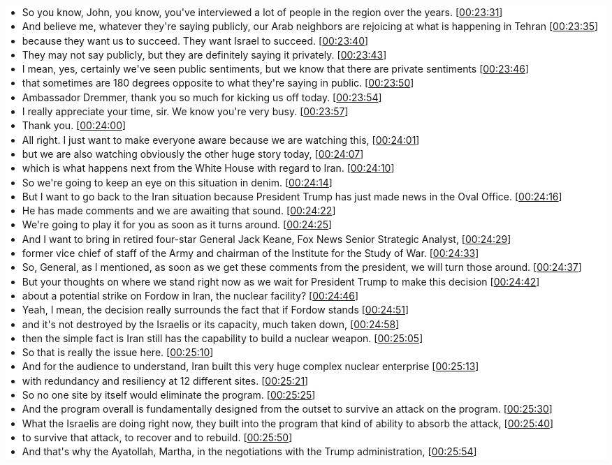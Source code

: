 *  So you know, John, you know, you've interviewed a lot of people in the region over the years. [[00:23:31](https://www.youtube.com/watch?v=wztZD4tzxdA&t=1411.0s)]
*  And believe me, whatever they're saying publicly, our Arab neighbors are rejoicing at what is happening in Tehran [[00:23:35](https://www.youtube.com/watch?v=wztZD4tzxdA&t=1415.0s)]
*  because they want us to succeed. They want Israel to succeed. [[00:23:40](https://www.youtube.com/watch?v=wztZD4tzxdA&t=1420.0s)]
*  They may not say publicly, but they are definitely saying it privately. [[00:23:43](https://www.youtube.com/watch?v=wztZD4tzxdA&t=1423.0s)]
*  I mean, yes, certainly we've seen public sentiments, but we know that there are private sentiments [[00:23:46](https://www.youtube.com/watch?v=wztZD4tzxdA&t=1426.0s)]
*  that sometimes are 180 degrees opposite to what they're saying in public. [[00:23:50](https://www.youtube.com/watch?v=wztZD4tzxdA&t=1430.0s)]
*  Ambassador Dremmer, thank you so much for kicking us off today. [[00:23:54](https://www.youtube.com/watch?v=wztZD4tzxdA&t=1434.0s)]
*  I really appreciate your time, sir. We know you're very busy. [[00:23:57](https://www.youtube.com/watch?v=wztZD4tzxdA&t=1437.0s)]
*  Thank you. [[00:24:00](https://www.youtube.com/watch?v=wztZD4tzxdA&t=1440.0s)]
*  All right. I just want to make everyone aware because we are watching this, [[00:24:01](https://www.youtube.com/watch?v=wztZD4tzxdA&t=1441.0s)]
*  but we are also watching obviously the other huge story today, [[00:24:07](https://www.youtube.com/watch?v=wztZD4tzxdA&t=1447.0s)]
*  which is what happens next from the White House with regard to Iran. [[00:24:10](https://www.youtube.com/watch?v=wztZD4tzxdA&t=1450.0s)]
*  So we're going to keep an eye on this situation in denim. [[00:24:14](https://www.youtube.com/watch?v=wztZD4tzxdA&t=1454.0s)]
*  But I want to go back to the Iran situation because President Trump has just made news in the Oval Office. [[00:24:16](https://www.youtube.com/watch?v=wztZD4tzxdA&t=1456.0s)]
*  He has made comments and we are awaiting that sound. [[00:24:22](https://www.youtube.com/watch?v=wztZD4tzxdA&t=1462.0s)]
*  We're going to play it for you as soon as it turns around. [[00:24:25](https://www.youtube.com/watch?v=wztZD4tzxdA&t=1465.0s)]
*  And I want to bring in retired four-star General Jack Keane, Fox News Senior Strategic Analyst, [[00:24:29](https://www.youtube.com/watch?v=wztZD4tzxdA&t=1469.0s)]
*  former vice chief of staff of the Army and chairman of the Institute for the Study of War. [[00:24:33](https://www.youtube.com/watch?v=wztZD4tzxdA&t=1473.0s)]
*  So, General, as I mentioned, as soon as we get these comments from the president, we will turn those around. [[00:24:37](https://www.youtube.com/watch?v=wztZD4tzxdA&t=1477.0s)]
*  But your thoughts on where we stand right now as we wait for President Trump to make this decision [[00:24:42](https://www.youtube.com/watch?v=wztZD4tzxdA&t=1482.0s)]
*  about a potential strike on Fordow in Iran, the nuclear facility? [[00:24:46](https://www.youtube.com/watch?v=wztZD4tzxdA&t=1486.0s)]
*  Yeah, I mean, the decision really surrounds the fact that if Fordow stands [[00:24:51](https://www.youtube.com/watch?v=wztZD4tzxdA&t=1491.0s)]
*  and it's not destroyed by the Israelis or its capacity, much taken down, [[00:24:58](https://www.youtube.com/watch?v=wztZD4tzxdA&t=1498.0s)]
*  then the simple fact is Iran still has the capability to build a nuclear weapon. [[00:25:05](https://www.youtube.com/watch?v=wztZD4tzxdA&t=1505.0s)]
*  So that is really the issue here. [[00:25:10](https://www.youtube.com/watch?v=wztZD4tzxdA&t=1510.0s)]
*  And for the audience to understand, Iran built this very huge complex nuclear enterprise [[00:25:13](https://www.youtube.com/watch?v=wztZD4tzxdA&t=1513.0s)]
*  with redundancy and resiliency at 12 different sites. [[00:25:21](https://www.youtube.com/watch?v=wztZD4tzxdA&t=1521.0s)]
*  So no one site by itself would eliminate the program. [[00:25:25](https://www.youtube.com/watch?v=wztZD4tzxdA&t=1525.0s)]
*  And the program overall is fundamentally designed from the outset to survive an attack on the program. [[00:25:30](https://www.youtube.com/watch?v=wztZD4tzxdA&t=1530.0s)]
*  What the Israelis are doing right now, they built into the program that kind of ability to absorb the attack, [[00:25:40](https://www.youtube.com/watch?v=wztZD4tzxdA&t=1540.0s)]
*  to survive that attack, to recover and to rebuild. [[00:25:50](https://www.youtube.com/watch?v=wztZD4tzxdA&t=1550.0s)]
*  And that's why the Ayatollah, Martha, in the negotiations with the Trump administration, [[00:25:54](https://www.youtube.com/watch?v=wztZD4tzxdA&t=1554.0s)]